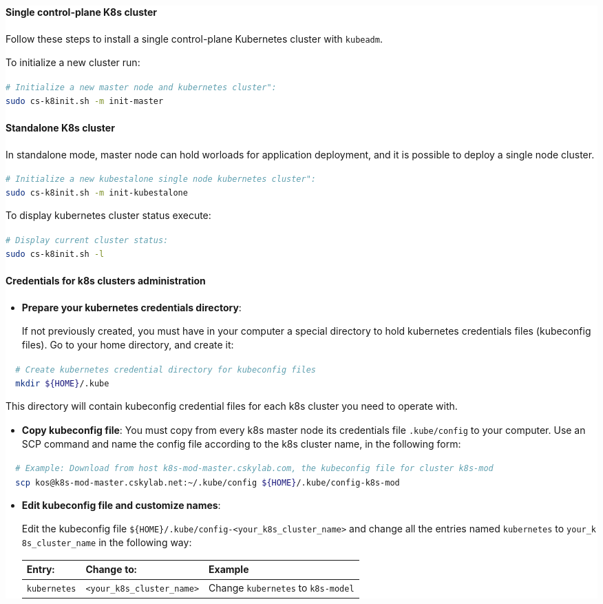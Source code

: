 #### Single control-plane K8s cluster

Follow these steps to install a single control-plane Kubernetes cluster with `kubeadm`.

To initialize a new cluster run:

```bash
# Initialize a new master node and kubernetes cluster":
sudo cs-k8init.sh -m init-master
```

#### Standalone K8s cluster

In standalone mode, master node can hold worloads for application deployment, and it is possible to deploy a single node cluster.

```bash
# Initialize a new kubestalone single node kubernetes cluster":
sudo cs-k8init.sh -m init-kubestalone
```

To display kubernetes cluster status execute:

```bash
# Display current cluster status:
sudo cs-k8init.sh -l
```

#### Credentials for k8s clusters administration

- **Prepare your kubernetes credentials directory**:
  
  If not previously created, you must have in your computer a special directory to hold kubernetes credentials files (kubeconfig files). Go to your home directory, and create it:

```bash
  # Create kubernetes credential directory for kubeconfig files
  mkdir ${HOME}/.kube
```

  This directory will contain kubeconfig credential files for each k8s cluster you need to operate with.

- **Copy kubeconfig file**: You must copy from every k8s master node its credentials file `.kube/config` to your computer. Use an SCP command and name the config file according to the k8s cluster name, in the following form:

```bash
  # Example: Download from host k8s-mod-master.cskylab.com, the kubeconfig file for cluster k8s-mod
  scp kos@k8s-mod-master.cskylab.net:~/.kube/config ${HOME}/.kube/config-k8s-mod
```

- **Edit kubeconfig file and customize names**: 
  
  Edit the kubeconfig file `${HOME}/.kube/config-<your_k8s_cluster_name>` and change all the entries named `kubernetes` to `your_k8s_cluster_name` in the following way:
  
  | Entry:       | Change to:                | Example                            |
  | ------------ | ------------------------- | ---------------------------------- |
  | `kubernetes` | `<your_k8s_cluster_name>` | Change `kubernetes` to `k8s-model` |
  
